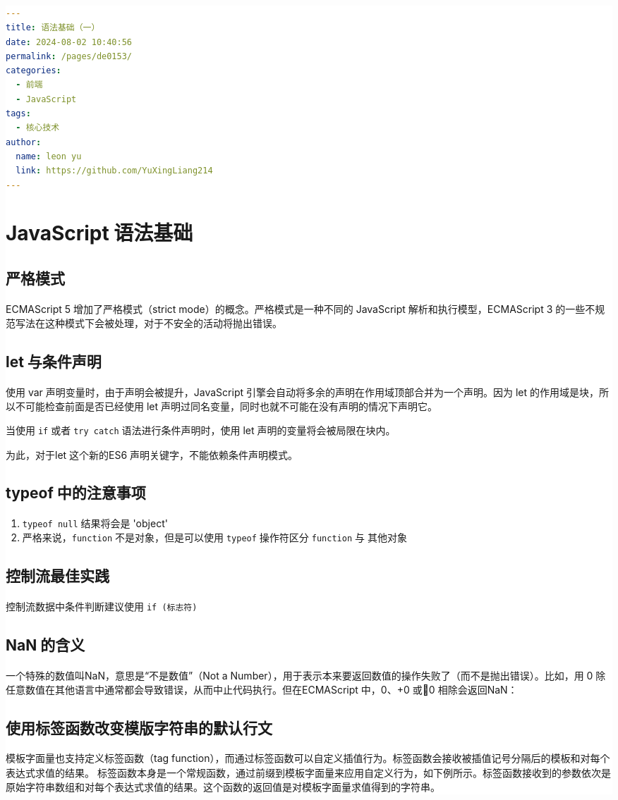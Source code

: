 ```yaml
---
title: 语法基础（一）
date: 2024-08-02 10:40:56
permalink: /pages/de0153/
categories:
  - 前端
  - JavaScript
tags:
  - 核心技术
author: 
  name: leon yu
  link: https://github.com/YuXingLiang214
---
```


# JavaScript 语法基础

## 严格模式

ECMAScript  5 增加了严格模式（strict  mode）的概念。严格模式是一种不同的 JavaScript 解析和执行模型，ECMAScript 3 的一些不规范写法在这种模式下会被处理，对于不安全的活动将抛出错误。

## let 与条件声明

使用 var 声明变量时，由于声明会被提升，JavaScript 引擎会自动将多余的声明在作用域顶部合并为一个声明。因为 let 的作用域是块，所以不可能检查前面是否已经使用 let 声明过同名变量，同时也就不可能在没有声明的情况下声明它。

当使用 `if` 或者 `try catch` 语法进行条件声明时，使用 let 声明的变量将会被局限在块内。

为此，对于let 这个新的ES6 声明关键字，不能依赖条件声明模式。

## typeof 中的注意事项

1. `typeof null` 结果将会是 'object'
2. 严格来说，`function` 不是对象，但是可以使用 `typeof` 操作符区分 `function` 与 其他对象

## 控制流最佳实践

控制流数据中条件判断建议使用 `if (标志符)`

## NaN 的含义

一个特殊的数值叫NaN，意思是“不是数值”（Not a Number），用于表示本来要返回数值的操作失败了（而不是抛出错误）。比如，用 0 除任意数值在其他语言中通常都会导致错误，从而中止代码执行。但在ECMAScript 中，0、+0 或0 相除会返回NaN：

## 使用标签函数改变模版字符串的默认行文

模板字面量也支持定义标签函数（tag  function），而通过标签函数可以自定义插值行为。标签函数会接收被插值记号分隔后的模板和对每个表达式求值的结果。 标签函数本身是一个常规函数，通过前缀到模板字面量来应用自定义行为，如下例所示。标签函数接收到的参数依次是原始字符串数组和对每个表达式求值的结果。这个函数的返回值是对模板字面量求值得到的字符串。
